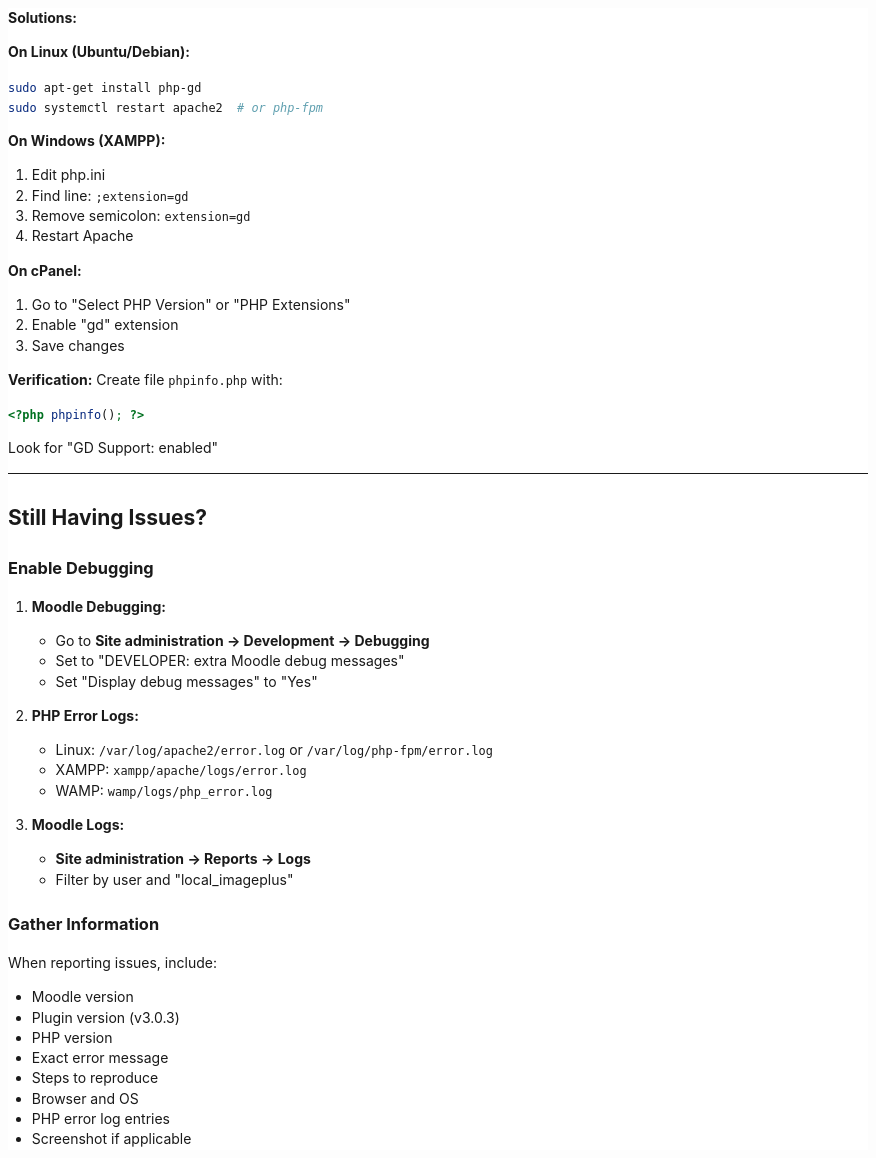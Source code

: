 **Solutions:**

**On Linux (Ubuntu/Debian):**
```bash
sudo apt-get install php-gd
sudo systemctl restart apache2  # or php-fpm
```

**On Windows (XAMPP):**
1. Edit php.ini
2. Find line: `;extension=gd`
3. Remove semicolon: `extension=gd`
4. Restart Apache

**On cPanel:**
1. Go to "Select PHP Version" or "PHP Extensions"
2. Enable "gd" extension
3. Save changes

**Verification:**
Create file `phpinfo.php` with:
```php
<?php phpinfo(); ?>
```
Look for "GD Support: enabled"

---

## Still Having Issues?

### Enable Debugging

1. **Moodle Debugging:**
   - Go to **Site administration → Development → Debugging**
   - Set to "DEVELOPER: extra Moodle debug messages"
   - Set "Display debug messages" to "Yes"

2. **PHP Error Logs:**
   - Linux: `/var/log/apache2/error.log` or `/var/log/php-fpm/error.log`
   - XAMPP: `xampp/apache/logs/error.log`
   - WAMP: `wamp/logs/php_error.log`

3. **Moodle Logs:**
   - **Site administration → Reports → Logs**
   - Filter by user and "local_imageplus"

### Gather Information

When reporting issues, include:
- Moodle version
- Plugin version (v3.0.3)
- PHP version
- Exact error message
- Steps to reproduce
- Browser and OS
- PHP error log entries
- Screenshot if applicable
